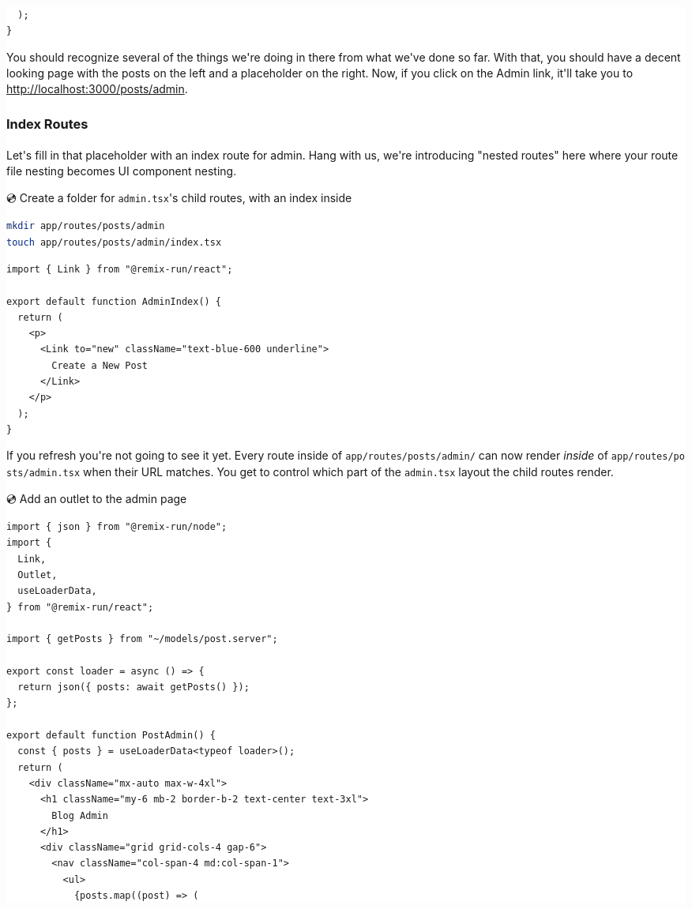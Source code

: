 ```tsx filename=app/routes/posts/admin.tsx
  );
}
```

You should recognize several of the things we're doing in there from what we've done so far. With that, you should have a decent looking page with the posts on the left and a placeholder on the right.
Now, if you click on the Admin link, it'll take you to [http://localhost:3000/posts/admin][http-localhost-3000-posts-admin].

### Index Routes

Let's fill in that placeholder with an index route for admin. Hang with us, we're introducing "nested routes" here where your route file nesting becomes UI component nesting.

💿 Create a folder for `admin.tsx`'s child routes, with an index inside

```sh
mkdir app/routes/posts/admin
touch app/routes/posts/admin/index.tsx
```

```tsx filename=app/routes/posts/admin/index.tsx
import { Link } from "@remix-run/react";

export default function AdminIndex() {
  return (
    <p>
      <Link to="new" className="text-blue-600 underline">
        Create a New Post
      </Link>
    </p>
  );
}
```

If you refresh you're not going to see it yet. Every route inside of `app/routes/posts/admin/` can now render _inside_ of `app/routes/posts/admin.tsx` when their URL matches. You get to control which part of the `admin.tsx` layout the child routes render.

💿 Add an outlet to the admin page

```tsx filename=app/routes/posts/admin.tsx lines=[4,37]
import { json } from "@remix-run/node";
import {
  Link,
  Outlet,
  useLoaderData,
} from "@remix-run/react";

import { getPosts } from "~/models/post.server";

export const loader = async () => {
  return json({ posts: await getPosts() });
};

export default function PostAdmin() {
  const { posts } = useLoaderData<typeof loader>();
  return (
    <div className="mx-auto max-w-4xl">
      <h1 className="my-6 mb-2 border-b-2 text-center text-3xl">
        Blog Admin
      </h1>
      <div className="grid grid-cols-4 gap-6">
        <nav className="col-span-4 md:col-span-1">
          <ul>
            {posts.map((post) => (
```

[gitpod]: https://gitpod.io
[gitpod-ready-to-code-image]: https://gitpod.io/#https://github.com/remix-run/indie-stack
[gitpod-ready-to-code]: https://img.shields.io/badge/Gitpod-Ready--to--Code-blue?logo=gitpod
[node-js]: https://nodejs.org
[npm]: https://www.npmjs.com
[vs-code]: https://code.visualstudio.com
[the-stacks-docs]: /pages/stacks
[the-indie-stack]: https://github.com/remix-run/indie-stack
[fly-io]: https://fly.io
[http-localhost-3000]: http://localhost:3000
[screenshot-of-the-app-showing-the-blog-post-link]: https://user-images.githubusercontent.com/1500684/160208939-34fe20ed-3146-4f4b-a68a-d82284339c47.png
[tailwind]: https://tailwindcss.com
[the-styling-guide]: ../guides/styling
[prisma]: https://prisma.io
[http-localhost-3000-posts-admin]: http://localhost:3000/posts/admin
[mdn-request]: https://developer.mozilla.org/en-US/docs/Web/API/Request
[mdn-request-form-data]: https://developer.mozilla.org/en-US/docs/Web/API/Request/formData
[disable-java-script]: https://developer.chrome.com/docs/devtools/javascript/disable
[the-optimistic-ui-guide]: /guides/optimistic-ui
[somewhere]: https://www.youtube.com/watch?v=dQw4w9WgXcQ